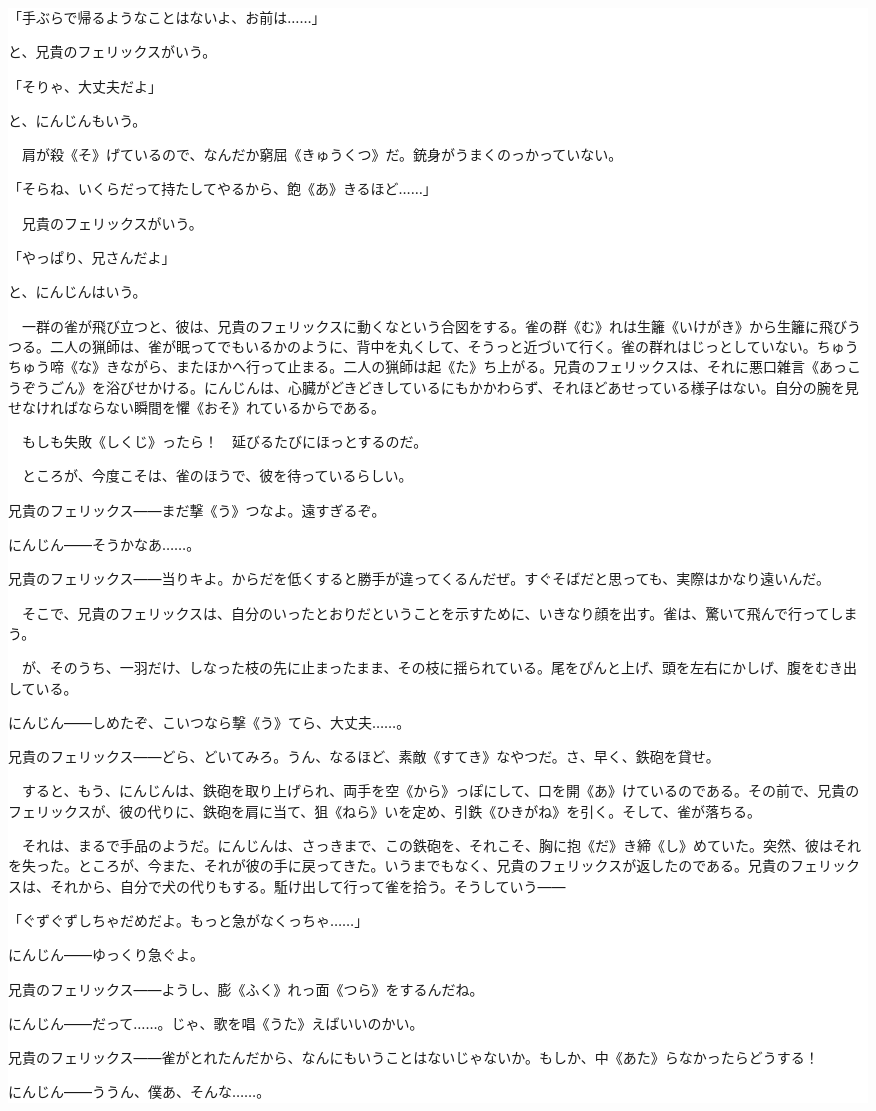 「手ぶらで帰るようなことはないよ、お前は……」

と、兄貴のフェリックスがいう。

「そりゃ、大丈夫だよ」

と、にんじんもいう。

　肩が殺《そ》げているので、なんだか窮屈《きゅうくつ》だ。銃身がうまくのっかっていない。

「そらね、いくらだって持たしてやるから、飽《あ》きるほど……」

　兄貴のフェリックスがいう。

「やっぱり、兄さんだよ」

と、にんじんはいう。

　一群の雀が飛び立つと、彼は、兄貴のフェリックスに動くなという合図をする。雀の群《む》れは生籬《いけがき》から生籬に飛びうつる。二人の猟師は、雀が眠ってでもいるかのように、背中を丸くして、そうっと近づいて行く。雀の群れはじっとしていない。ちゅうちゅう啼《な》きながら、またほかへ行って止まる。二人の猟師は起《た》ち上がる。兄貴のフェリックスは、それに悪口雑言《あっこうぞうごん》を浴びせかける。にんじんは、心臓がどきどきしているにもかかわらず、それほどあせっている様子はない。自分の腕を見せなければならない瞬間を懼《おそ》れているからである。

　もしも失敗《しくじ》ったら！　延びるたびにほっとするのだ。

　ところが、今度こそは、雀のほうで、彼を待っているらしい。



兄貴のフェリックス――まだ撃《う》つなよ。遠すぎるぞ。

にんじん――そうかなあ……。

兄貴のフェリックス――当りキよ。からだを低くすると勝手が違ってくるんだぜ。すぐそばだと思っても、実際はかなり遠いんだ。



　そこで、兄貴のフェリックスは、自分のいったとおりだということを示すために、いきなり顔を出す。雀は、驚いて飛んで行ってしまう。

　が、そのうち、一羽だけ、しなった枝の先に止まったまま、その枝に揺られている。尾をぴんと上げ、頭を左右にかしげ、腹をむき出している。



にんじん――しめたぞ、こいつなら撃《う》てら、大丈夫……。

兄貴のフェリックス――どら、どいてみろ。うん、なるほど、素敵《すてき》なやつだ。さ、早く、鉄砲を貸せ。



　すると、もう、にんじんは、鉄砲を取り上げられ、両手を空《から》っぽにして、口を開《あ》けているのである。その前で、兄貴のフェリックスが、彼の代りに、鉄砲を肩に当て、狙《ねら》いを定め、引鉄《ひきがね》を引く。そして、雀が落ちる。

　それは、まるで手品のようだ。にんじんは、さっきまで、この鉄砲を、それこそ、胸に抱《だ》き締《し》めていた。突然、彼はそれを失った。ところが、今また、それが彼の手に戻ってきた。いうまでもなく、兄貴のフェリックスが返したのである。兄貴のフェリックスは、それから、自分で犬の代りもする。駈け出して行って雀を拾う。そうしていう――

「ぐずぐずしちゃだめだよ。もっと急がなくっちゃ……」



にんじん――ゆっくり急ぐよ。

兄貴のフェリックス――ようし、膨《ふく》れっ面《つら》をするんだね。

にんじん――だって……。じゃ、歌を唱《うた》えばいいのかい。

兄貴のフェリックス――雀がとれたんだから、なんにもいうことはないじゃないか。もしか、中《あた》らなかったらどうする！

にんじん――ううん、僕あ、そんな……。
